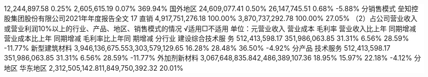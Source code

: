 12,244,897.58
0.25%
2,605,615.19
0.07%
369.94%
国外地区
24,609,077.41
0.50%
26,147,745.51
0.68%
-5.88%
分销售模式
垒知控股集团股份有限公司2021年年度报告全文
17
直销
4,917,751,276.18
100.00%
3,870,737,292.78
100.00%
27.05%
（2）占公司营业收入或营业利润10%以上的行业、产品、地区、销售模式的情况
√适用□不适用
单位：元营业收入
营业成本
毛利率
营业收入比上年
同期增减
营业成本比上年
同期增减
毛利率比上年同
期增减
分行业
建设综合技术服
务
512,413,598.17
351,986,063.85
31.31%
6.56%
28.59%
-11.77%
新型建筑材料
3,946,136,675.553,303,579,129.65
16.28%
28.48%
36.50%
-4.92%
分产品
技术服务
512,413,598.17
351,986,063.85
31.31%
6.56%
28.59%
-11.77%
外加剂新材料
3,067,648,835.842,486,389,107.36
18.95%
15.97%
22.18%
-4.12%
分地区
华东地区
2,312,505,142.811,849,750,392.32
20.01%